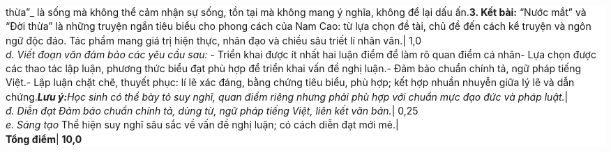 thừa”_ là sống mà không thể cảm nhận sự sống, tồn tại mà không mang ý nghĩa, không để lại dấu ấn.**3\. Kết bài:** “Nước mắt” và “Đời thừa” là những truyện ngắn tiêu biểu cho phong cách của Nam Cao: từ lựa chọn đề tài, chủ đề đến cách kể truyện và ngôn ngữ độc đáo. Tác phẩm mang giá trị hiện thực, nhân đạo và chiều sâu triết lí nhân văn.| 1,0  
 _d. Viết đoạn văn đảm bảo các yêu cầu sau:_ \- Triển khai được ít nhất hai luận điểm để làm rõ quan điểm cá nhân\- Lựa chọn được các thao tác lập luận, phương thức biểu đạt phù hợp để triển khai vấn đề nghị luận.\- Đảm bảo chuẩn chính tả, ngữ pháp tiếng Việt.\- Lập luận chặt chẽ, thuyết phục: lí lẽ xác đáng, bằng chứng tiêu biểu, phù hợp; kết hợp nhuần nhuyễn giữa lý lẽ và dẫn chứng.**_Lưu ý:_**_Học sinh có thể bày tỏ suy nghĩ, quan điểm riêng nhưng phải phù hợp với chuẩn mực đạo đức và pháp luật._|   
_đ. Diễn đạt_ _Đảm bảo chuẩn chính tả, dùng từ, ngữ pháp tiếng Việt, liên kết văn bản._|  0,25  
 _e. Sáng tạo_ Thể hiện suy nghĩ sâu sắc về vấn đề nghị luận; có cách diễn đạt mới mẻ.|   
**Tổng điểm**| **10,0**
